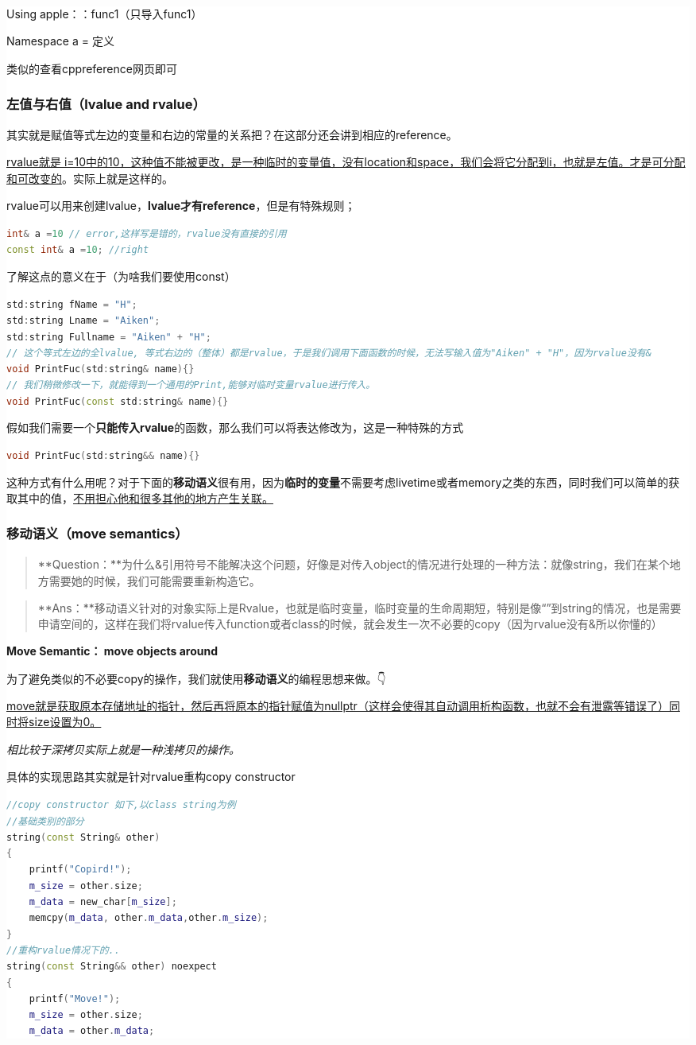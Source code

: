 Using apple：：func1（只导入func1）

Namespace a = 定义

类似的查看cppreference网页即可

### 左值与右值（lvalue and rvalue）

其实就是赋值等式左边的变量和右边的常量的关系把？在这部分还会讲到相应的reference。

<u>rvalue就是 i=10中的10，这种值不能被更改，是一种临时的变量值，没有location和space，我们会将它分配到i，也就是左值。才是可分配和可改变的</u>。实际上就是这样的。

rvalue可以用来创建lvalue，**lvalue才有reference**，但是有特殊规则；

```c++
int& a =10 // error,这样写是错的，rvalue没有直接的引用
const int& a =10; //right
```

了解这点的意义在于（为啥我们要使用const）

```c++
std:string fName = "H";
std:string Lname = "Aiken";
std:string Fullname = "Aiken" + "H";
// 这个等式左边的全lvalue, 等式右边的（整体）都是rvalue，于是我们调用下面函数的时候，无法写输入值为"Aiken" + "H"，因为rvalue没有&
void PrintFuc(std:string& name){}
// 我们稍微修改一下，就能得到一个通用的Print,能够对临时变量rvalue进行传入。
void PrintFuc(const std:string& name){}
```

假如我们需要一个**只能传入rvalue**的函数，那么我们可以将表达修改为，这是一种特殊的方式

```c++
void PrintFuc(std:string&& name){}
```

这种方式有什么用呢？对于下面的**移动语义**很有用，因为**临时的变量**不需要考虑livetime或者memory之类的东西，同时我们可以简单的获取其中的值，<u>不用担心他和很多其他的地方产生关联。</u>

### 移动语义（move semantics）

> **Question：**为什么&引用符号不能解决这个问题，好像是对传入object的情况进行处理的一种方法：就像string，我们在某个地方需要她的时候，我们可能需要重新构造它。

> **Ans：**移动语义针对的对象实际上是Rvalue，也就是临时变量，临时变量的生命周期短，特别是像“”到string的情况，也是需要申请空间的，这样在我们将rvalue传入function或者class的时候，就会发生一次不必要的copy（因为rvalue没有&所以你懂的）

**Move Semantic： move objects around**

为了避免类似的不必要copy的操作，我们就使用**移动语义**的编程思想来做。👇

<u>move就是获取原本存储地址的指针，然后再将原本的指针赋值为nullptr（这样会使得其自动调用析构函数，也就不会有泄露等错误了）同时将size设置为0。</u>

*相比较于深拷贝实际上就是一种浅拷贝的操作。*

具体的实现思路其实就是针对rvalue重构copy constructor

```c++
//copy constructor 如下,以class string为例
//基础类别的部分
string(const String& other)
{
    printf("Copird!");
    m_size = other.size;
    m_data = new_char[m_size];
    memcpy(m_data, other.m_data,other.m_size);
}
//重构rvalue情况下的..
string(const String&& other) noexpect
{
    printf("Move!");
    m_size = other.size;
    m_data = other.m_data;
```